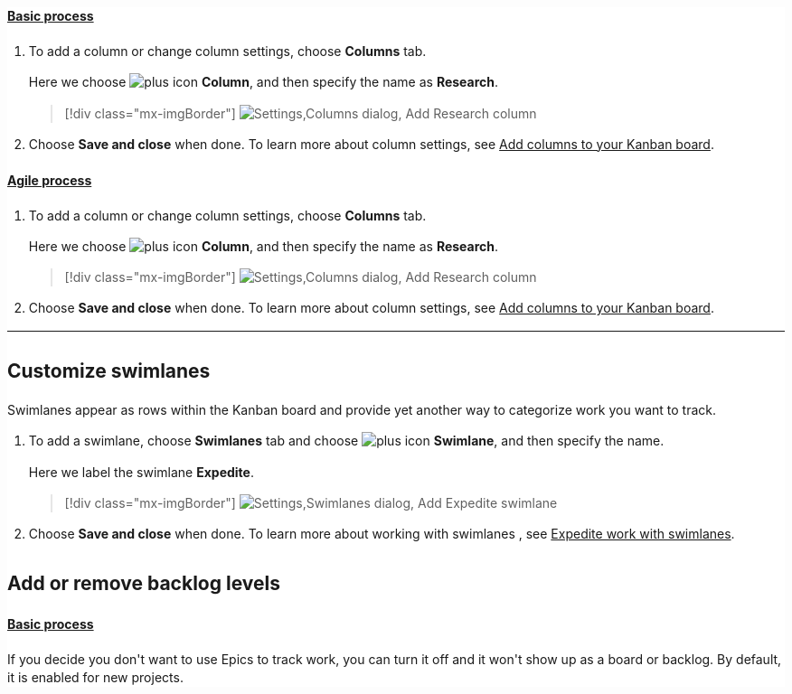#### [Basic process](#tab/basic-process) 

1. To add a column or change column settings, choose **Columns** tab.

	Here we choose ![plus icon](../../_img/icons/green_plus_icon.png) **Column**, and then specify the name as **Research**.  

	> [!div class="mx-imgBorder"]
	> ![Settings,Columns dialog, Add Research column](_img/customize-boards/settings-columns-add-research-column.png) 

1. Choose **Save and close** when done. To learn more about column settings, see [Add columns to your Kanban board](../boards/add-columns.md). 


#### [Agile process](#tab/agile-process) 

1. To add a column or change column settings, choose **Columns** tab.

	Here we choose ![plus icon](../../_img/icons/green_plus_icon.png) **Column**, and then specify the name as **Research**.  

	> [!div class="mx-imgBorder"]
	> ![Settings,Columns dialog, Add Research column](_img/customize-boards/settings-columns-agile-add-research-column.png) 

1. Choose **Save and close** when done. To learn more about column settings, see [Add columns to your Kanban board](../boards/add-columns.md). 

* * *


## Customize swimlanes 

Swimlanes appear as rows within the Kanban board and provide yet another way to categorize work you want to track. 


1. To add a swimlane, choose **Swimlanes** tab and choose ![plus icon](../../_img/icons/green_plus_icon.png) **Swimlane**, and then specify the name.  

	Here we label the swimlane **Expedite**. 

	> [!div class="mx-imgBorder"]
	> ![Settings,Swimlanes dialog, Add Expedite swimlane](_img/customize-boards/settings-swimlanes-dialog-expedite.png) 

1. Choose **Save and close** when done. To learn more about working with swimlanes , see [Expedite work with swimlanes](../boards/expedite-work.md). 


## Add or remove backlog levels


#### [Basic process](#tab/basic-process) 

If you decide you don't want to use Epics to track work, you can turn it off and it won't show up as a board or backlog. By default, it is enabled for new projects.
